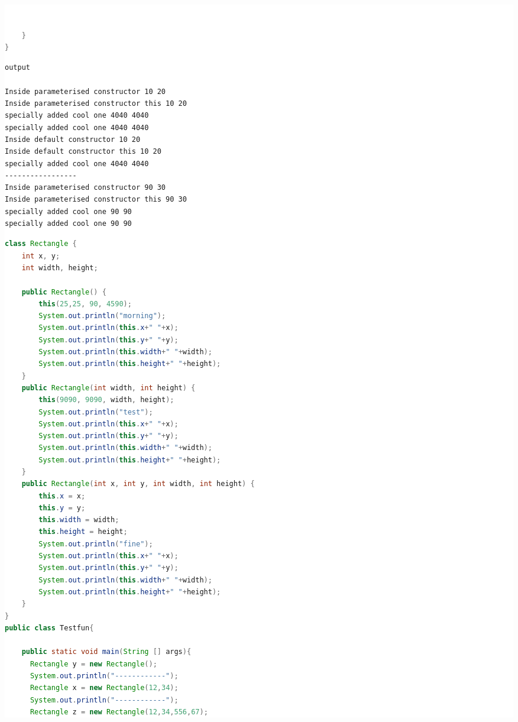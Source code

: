```java


    }
}
```
```output
output

Inside parameterised constructor 10 20
Inside parameterised constructor this 10 20
specially added cool one 4040 4040
specially added cool one 4040 4040
Inside default constructor 10 20
Inside default constructor this 10 20
specially added cool one 4040 4040
-----------------
Inside parameterised constructor 90 30
Inside parameterised constructor this 90 30
specially added cool one 90 90
specially added cool one 90 90

```
```java 
class Rectangle {
    int x, y;
    int width, height;

    public Rectangle() {
        this(25,25, 90, 4590);
        System.out.println("morning");
        System.out.println(this.x+" "+x);
        System.out.println(this.y+" "+y);
        System.out.println(this.width+" "+width);
        System.out.println(this.height+" "+height);
    }
    public Rectangle(int width, int height) {
        this(9090, 9090, width, height);
        System.out.println("test");
        System.out.println(this.x+" "+x);
        System.out.println(this.y+" "+y);
        System.out.println(this.width+" "+width);
        System.out.println(this.height+" "+height);
    }
    public Rectangle(int x, int y, int width, int height) {
        this.x = x;
        this.y = y;
        this.width = width;
        this.height = height;
        System.out.println("fine");
        System.out.println(this.x+" "+x);
        System.out.println(this.y+" "+y);
        System.out.println(this.width+" "+width);
        System.out.println(this.height+" "+height);
    }
}
public class Testfun{

    public static void main(String [] args){
      Rectangle y = new Rectangle();
      System.out.println("------------");
      Rectangle x = new Rectangle(12,34);
      System.out.println("------------");
      Rectangle z = new Rectangle(12,34,556,67);

```